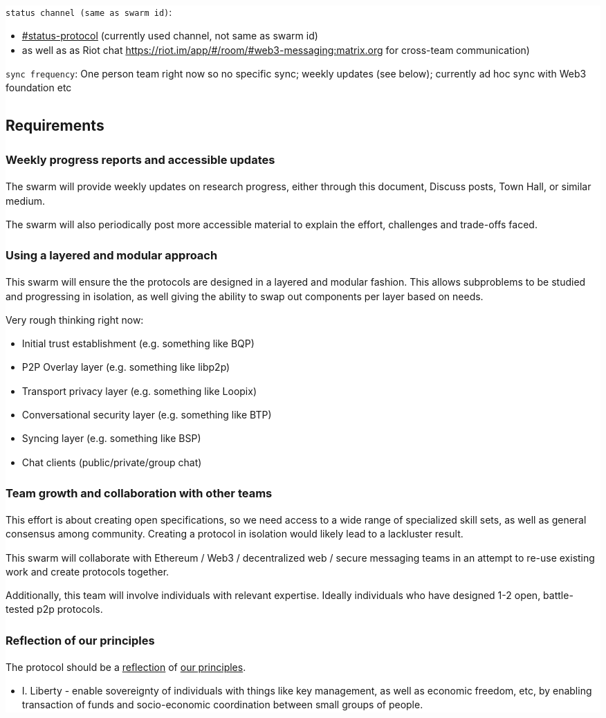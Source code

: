 `status channel (same as swarm id)`:
- [#status-protocol](https://get.status.im/chat/public/status-protocol) (currently used channel, not same as swarm id)
- as well as as Riot chat https://riot.im/app/#/room/#web3-messaging:matrix.org for cross-team communication)

`sync frequency`: One person team right now so no specific sync; weekly updates (see below); currently ad hoc sync with Web3 foundation etc 

## Requirements

### Weekly progress reports and accessible updates
The swarm will provide weekly updates on research progress, either through this
document, Discuss posts, Town Hall, or similar medium.

The swarm will also periodically post more accessible material to explain the
effort, challenges and trade-offs faced.

### Using a layered and modular approach
This swarm will ensure the the protocols are designed in a layered and modular
fashion. This allows subproblems to be studied and progressing in isolation, as
well giving the ability to swap out components per layer based on needs.

Very rough thinking right now:
- Initial trust establishment (e.g. something like BQP)

- P2P Overlay layer (e.g. something like libp2p)
- Transport privacy layer (e.g. something like Loopix)
- Conversational security layer (e.g. something like BTP)
- Syncing layer (e.g. something like BSP)

- Chat clients (public/private/group chat)

### Team growth and collaboration with other teams
This effort is about creating open specifications, so we need access to a wide
range of specialized skill sets, as well as general consensus among community.
Creating a protocol in isolation would likely lead to a lackluster result.

This swarm will collaborate with Ethereum / Web3 / decentralized web / secure
messaging teams in an attempt to re-use existing work and create protocols
together.

Additionally, this team will involve individuals with relevant expertise.
Ideally individuals who have designed 1-2 open, battle-tested p2p protocols.

### Reflection of our principles

The protocol should be a [reflection](https://our.status.im/tag/our-principles/)
of [our principles](https://our.status.im/our-principles/).

- I. Liberty - enable sovereignty of individuals with things like key
  management, as well as economic freedom, etc, by enabling transaction of funds
  and socio-economic coordination between small groups of people.
